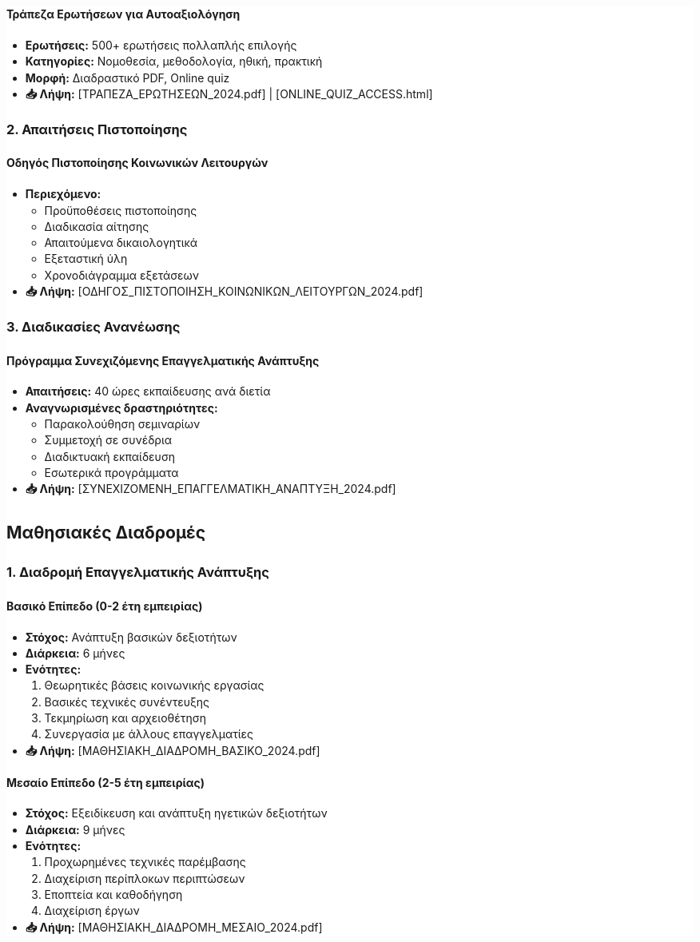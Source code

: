#### Τράπεζα Ερωτήσεων για Αυτοαξιολόγηση
- **Ερωτήσεις:** 500+ ερωτήσεις πολλαπλής επιλογής
- **Κατηγορίες:** Νομοθεσία, μεθοδολογία, ηθική, πρακτική
- **Μορφή:** Διαδραστικό PDF, Online quiz
- **📥 Λήψη:** [ΤΡΑΠΕΖΑ_ΕΡΩΤΗΣΕΩΝ_2024.pdf] | [ONLINE_QUIZ_ACCESS.html]

### 2. Απαιτήσεις Πιστοποίησης

#### Οδηγός Πιστοποίησης Κοινωνικών Λειτουργών
- **Περιεχόμενο:**
  - Προϋποθέσεις πιστοποίησης
  - Διαδικασία αίτησης
  - Απαιτούμενα δικαιολογητικά
  - Εξεταστική ύλη
  - Χρονοδιάγραμμα εξετάσεων
- **📥 Λήψη:** [ΟΔΗΓΟΣ_ΠΙΣΤΟΠΟΙΗΣΗ_ΚΟΙΝΩΝΙΚΩΝ_ΛΕΙΤΟΥΡΓΩΝ_2024.pdf]

### 3. Διαδικασίες Ανανέωσης

#### Πρόγραμμα Συνεχιζόμενης Επαγγελματικής Ανάπτυξης
- **Απαιτήσεις:** 40 ώρες εκπαίδευσης ανά διετία
- **Αναγνωρισμένες δραστηριότητες:**
  - Παρακολούθηση σεμιναρίων
  - Συμμετοχή σε συνέδρια
  - Διαδικτυακή εκπαίδευση
  - Εσωτερικά προγράμματα
- **📥 Λήψη:** [ΣΥΝΕΧΙΖΟΜΕΝΗ_ΕΠΑΓΓΕΛΜΑΤΙΚΗ_ΑΝΑΠΤΥΞΗ_2024.pdf]

## Μαθησιακές Διαδρομές

### 1. Διαδρομή Επαγγελματικής Ανάπτυξης

#### Βασικό Επίπεδο (0-2 έτη εμπειρίας)
- **Στόχος:** Ανάπτυξη βασικών δεξιοτήτων
- **Διάρκεια:** 6 μήνες
- **Ενότητες:**
  1. Θεωρητικές βάσεις κοινωνικής εργασίας
  2. Βασικές τεχνικές συνέντευξης
  3. Τεκμηρίωση και αρχειοθέτηση
  4. Συνεργασία με άλλους επαγγελματίες
- **📥 Λήψη:** [ΜΑΘΗΣΙΑΚΗ_ΔΙΑΔΡΟΜΗ_ΒΑΣΙΚΟ_2024.pdf]

#### Μεσαίο Επίπεδο (2-5 έτη εμπειρίας)
- **Στόχος:** Εξειδίκευση και ανάπτυξη ηγετικών δεξιοτήτων
- **Διάρκεια:** 9 μήνες
- **Ενότητες:**
  1. Προχωρημένες τεχνικές παρέμβασης
  2. Διαχείριση περίπλοκων περιπτώσεων
  3. Εποπτεία και καθοδήγηση
  4. Διαχείριση έργων
- **📥 Λήψη:** [ΜΑΘΗΣΙΑΚΗ_ΔΙΑΔΡΟΜΗ_ΜΕΣΑΙΟ_2024.pdf]
